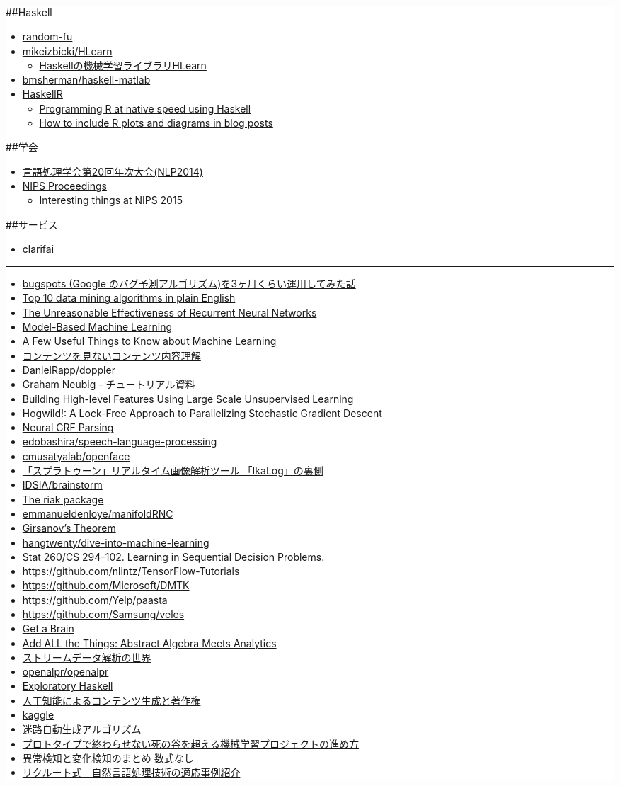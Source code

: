 ##Haskell
* [random-fu](https://hackage.haskell.org/package/random-fu)
* [mikeizbicki/HLearn](https://github.com/mikeizbicki/HLearn/)
  * [Haskellの機械学習ライブラリHLearn](http://qiita.com/nebutalab/items/680203ff3d84cde7c8db)
* [bmsherman/haskell-matlab](https://github.com/bmsherman/haskell-matlab)
* [HaskellR](http://tweag.github.io/HaskellR/)
  * [Programming R at native speed using Haskell](http://www.tweag.io/blog/programming-r-at-native-speed-using-haskell)
  * [How to include R plots and diagrams in blog posts](http://www.corentindupont.info/blog/posts/Programming/2015-09-14-diagrams.html)

##学会
* [言語処理学会第20回年次大会(NLP2014)](http://www.anlp.jp/nlp2014/)
* [NIPS Proceedings](http://papers.nips.cc/)
  * [Interesting things at NIPS 2015](http://hunch.net/?p=3001617)

##サービス
* [clarifai](http://www.clarifai.com/)

----

* [bugspots (Google のバグ予測アルゴリズム)を3ヶ月くらい運用してみた話](http://shanon-tech.blogspot.jp/2015/11/bugspots-google-3.html)
* [Top 10 data mining algorithms in plain English](http://rayli.net/blog/data/top-10-data-mining-algorithms-in-plain-english/)
* [The Unreasonable Effectiveness of Recurrent Neural Networks](http://karpathy.github.io/2015/05/21/rnn-effectiveness/)
* [Model-Based Machine Learning](http://www.mbmlbook.com/)
* [A Few Useful Things to Know about Machine Learning](https://homes.cs.washington.edu/~pedrod/papers/cacm12.pdf)
* [コンテンツを見ないコンテンツ内容理解](http://www.brl.ntt.co.jp/people/akisato/pdf/asj14spring140310.pdf)
* [DanielRapp/doppler](https://github.com/DanielRapp/doppler)
* [Graham Neubig - チュートリアル資料](http://www.phontron.com/teaching.php)
* [Building High-level Features Using Large Scale Unsupervised Learning](http://static.googleusercontent.com/external_content/untrusted_dlcp/research.google.com/en//archive/unsupervised_icml2012.pdf)
* [Hogwild!: A Lock-Free Approach to Parallelizing Stochastic Gradient Descent](http://www.eecs.berkeley.edu/~brecht/papers/hogwildTR.pdf)
* [Neural CRF Parsing](http://chasen.org/~daiti-m/paper/snlp7-neuralcrf.pdf)
* [edobashira/speech-language-processing](https://github.com/edobashira/speech-language-processing)
* [cmusatyalab/openface](https://github.com/cmusatyalab/openface)
* [「スプラトゥーン」リアルタイム画像解析ツール 「IkaLog」の裏側](http://www.slideshare.net/TakeshiHasegawa1/20151016ssmjpikalog)
* [IDSIA/brainstorm](https://github.com/IDSIA/brainstorm)
* [The riak package](https://hackage.haskell.org/package/riak)
* [emmanueldenloye/manifoldRNC](https://github.com/emmanueldenloye/manifoldRNC)
* [Girsanov’s Theorem](https://idontgetoutmuch.wordpress.com/2015/10/31/girsanovs-theorem/)
* [hangtwenty/dive-into-machine-learning](https://github.com/hangtwenty/dive-into-machine-learning)
* [Stat 260/CS 294-102. Learning in Sequential Decision Problems.](http://www.stat.berkeley.edu/~bartlett/courses/2014fall-cs294stat260/lectures/thompson-notes.pdf)
* <https://github.com/nlintz/TensorFlow-Tutorials>
* <https://github.com/Microsoft/DMTK>
* <https://github.com/Yelp/paasta>
* <https://github.com/Samsung/veles>
* [Get a Brain](http://www-cs-students.stanford.edu/~blynn//haskell/brain.html)
* [Add ALL the Things: Abstract Algebra Meets Analytics](http://www.infoq.com/presentations/abstract-algebra-analytics#.VmabF3UJklw.twitter)
* [ストリームデータ解析の世界](http://takuti.me/note/data-stream-mining/)
* [openalpr/openalpr](https://github.com/openalpr/openalpr)
* [Exploratory Haskell](http://www.parsonsmatt.org/programming/2015/12/09/exploratory_haskell.html)
* [人工知能によるコンテンツ生成と著作権](http://aidiary.hatenablog.com/entry/20151230/1451447316)
* [kaggle](https://www.kaggle.com/)
* [迷路自動生成アルゴリズム](http://www5d.biglobe.ne.jp/~stssk/maze/make.html)
* [プロトタイプで終わらせない死の谷を超える機械学習プロジェクトの進め方](http://www.slideshare.net/shakezo/mlct4)
* [異常検知と変化検知のまとめ 数式なし](http://qiita.com/GushiSnow/items/f032806cfa8cec046318)
* [リクルート式　自然言語処理技術の適応事例紹介](http://www.slideshare.net/recruitcojp/ss-56150629)